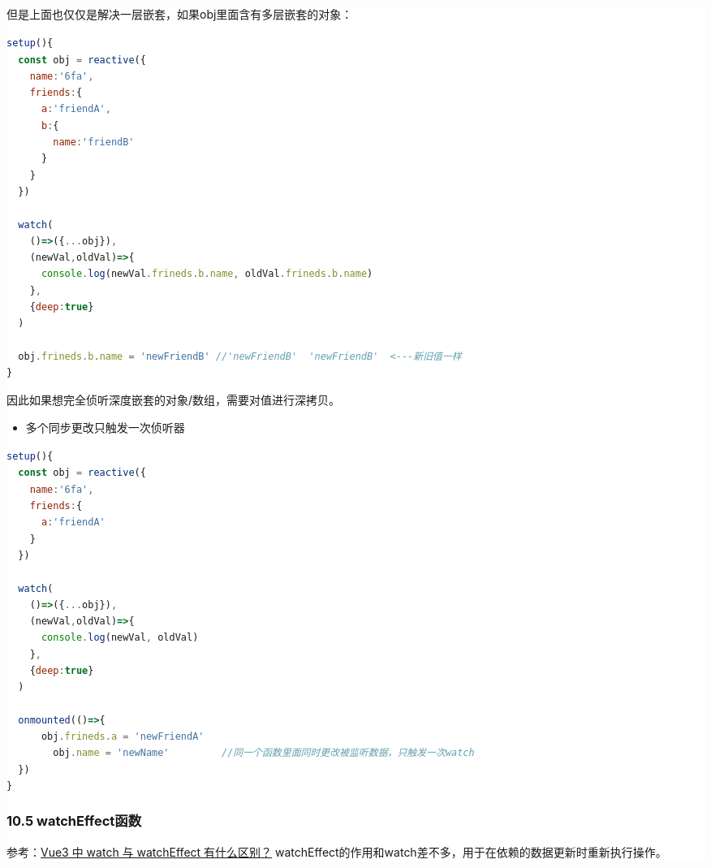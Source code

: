 但是上面也仅仅是解决一层嵌套，如果obj里面含有多层嵌套的对象：
```javascript
setup(){
  const obj = reactive({
    name:'6fa',
    friends:{
      a:'friendA',
      b:{
        name:'friendB'
      }
    }
  })
  
  watch(
    ()=>({...obj}), 
    (newVal,oldVal)=>{
      console.log(newVal.frineds.b.name, oldVal.frineds.b.name)
    },
    {deep:true}
  )
  
  obj.frineds.b.name = 'newFriendB' //'newFriendB'  'newFriendB'  <---新旧值一样
}
```
因此如果想完全侦听深度嵌套的对象/数组，需要对值进行深拷贝。
<br>
- 多个同步更改只触发一次侦听器
```javascript
setup(){
  const obj = reactive({
    name:'6fa',
    friends:{
      a:'friendA'
    }
  })
  
  watch(
    ()=>({...obj}),   
    (newVal,oldVal)=>{
      console.log(newVal, oldVal)
    },
    {deep:true}
  )
  
  onmounted(()=>{
      obj.frineds.a = 'newFriendA'
  		obj.name = 'newName'         //同一个函数里面同时更改被监听数据，只触发一次watch
  })
}
```

### 10.5 watchEffect函数
参考：[Vue3 中 watch 与 watchEffect 有什么区别？](https://www.zhihu.com/question/462378193)
watchEffect的作用和watch差不多，用于在依赖的数据更新时重新执行操作。

